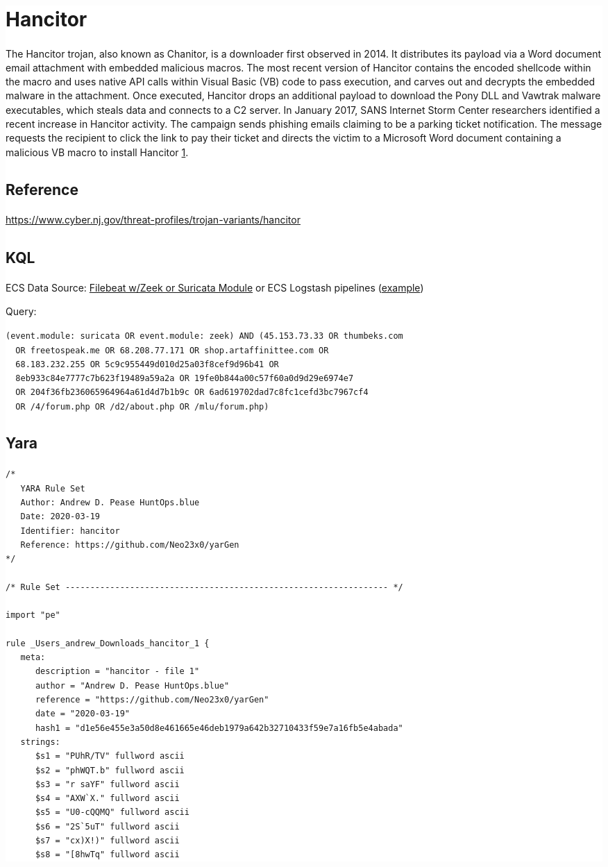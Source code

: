 # Hancitor
The Hancitor trojan, also known as Chanitor, is a downloader first observed in 2014. It distributes its payload via a Word document email attachment with embedded malicious macros. The most recent version of Hancitor contains the encoded shellcode within the macro and uses native API calls within Visual Basic (VB) code to pass execution, and carves out and decrypts the embedded malware in the attachment. Once executed, Hancitor drops an additional payload to download the Pony DLL and Vawtrak malware executables, which steals data and connects to a C2 server. In January 2017, SANS Internet Storm Center researchers identified a recent increase in Hancitor activity. The campaign sends phishing emails claiming to be a parking ticket notification. The message requests the recipient to click the link to pay their ticket and directs the victim to a Microsoft Word document containing a malicious VB macro to install Hancitor [1](https://www.cyber.nj.gov/threat-profiles/trojan-variants/hancitor).

## Reference
https://www.cyber.nj.gov/threat-profiles/trojan-variants/hancitor

## KQL
ECS Data Source: [Filebeat w/Zeek or Suricata Module](https://www.elastic.co/beats/filebeat) or ECS Logstash pipelines ([example](https://github.com/rocknsm/rock-dashboards/tree/master/ecs-configuration/logstash/conf.d))

Query:
```
(event.module: suricata OR event.module: zeek) AND (45.153.73.33 OR thumbeks.com
  OR freetospeak.me OR 68.208.77.171 OR shop.artaffinittee.com OR
  68.183.232.255 OR 5c9c955449d010d25a03f8cef9d96b41 OR
  8eb933c84e7777c7b623f19489a59a2a OR 19fe0b844a00c57f60a0d9d29e6974e7
  OR 204f36fb236065964964a61d4d7b1b9c OR 6ad619702dad7c8fc1cefd3bc7967cf4
  OR /4/forum.php OR /d2/about.php OR /mlu/forum.php)
```

## Yara
```
/*
   YARA Rule Set
   Author: Andrew D. Pease HuntOps.blue
   Date: 2020-03-19
   Identifier: hancitor
   Reference: https://github.com/Neo23x0/yarGen
*/

/* Rule Set ----------------------------------------------------------------- */

import "pe"

rule _Users_andrew_Downloads_hancitor_1 {
   meta:
      description = "hancitor - file 1"
      author = "Andrew D. Pease HuntOps.blue"
      reference = "https://github.com/Neo23x0/yarGen"
      date = "2020-03-19"
      hash1 = "d1e56e455e3a50d8e461665e46deb1979a642b32710433f59e7a16fb5e4abada"
   strings:
      $s1 = "PUhR/TV" fullword ascii
      $s2 = "phWQT.b" fullword ascii
      $s3 = "r saYF" fullword ascii
      $s4 = "AXW`X." fullword ascii
      $s5 = "U0-cQQMQ" fullword ascii
      $s6 = "2S`5uT" fullword ascii
      $s7 = "cx)X!)" fullword ascii
      $s8 = "[8hwTq" fullword ascii
```